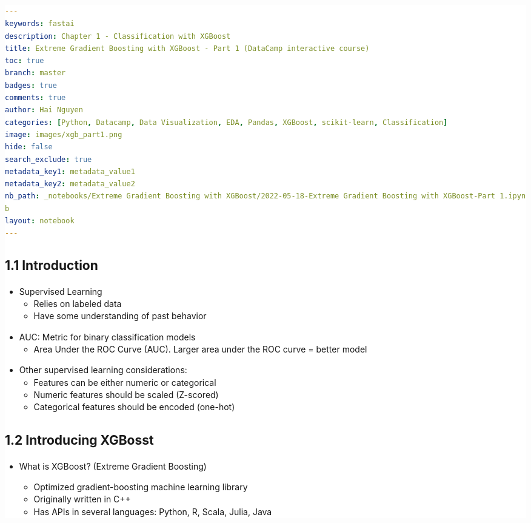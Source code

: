 ```yaml
---
keywords: fastai
description: Chapter 1 - Classification with XGBoost
title: Extreme Gradient Boosting with XGBoost - Part 1 (DataCamp interactive course)
toc: true
branch: master
badges: true
comments: true
author: Hai Nguyen
categories: [Python, Datacamp, Data Visualization, EDA, Pandas, XGBoost, scikit-learn, Classification]
image: images/xgb_part1.png
hide: false
search_exclude: true
metadata_key1: metadata_value1
metadata_key2: metadata_value2
nb_path: _notebooks/Extreme Gradient Boosting with XGBoost/2022-05-18-Extreme Gradient Boosting with XGBoost-Part 1.ipynb
layout: notebook
---
```




<div class="container" id="notebook-container">
        
<div class="cell border-box-sizing text_cell rendered"><div class="inner_cell">
<div class="text_cell_render border-box-sizing rendered_html">
<h2 id="1.1-Introduction">1.1 Introduction<a class="anchor-link" href="#1.1-Introduction"> </a></h2><ul>
<li>Supervised Learning<ul>
<li>Relies on labeled data</li>
<li>Have some understanding of past behavior</li>
</ul>
</li>
</ul>
<ul>
<li>AUC: Metric for binary classification models<ul>
<li>Area Under the ROC Curve (AUC). Larger area under the ROC curve = better model</li>
</ul>
</li>
</ul>
<ul>
<li>Other supervised learning considerations:<ul>
<li>Features can be either numeric or categorical</li>
<li>Numeric features should be scaled (Z-scored)</li>
<li>Categorical features should be encoded (one-hot)</li>
</ul>
</li>
</ul>

</div>
</div>
</div>
<div class="cell border-box-sizing text_cell rendered"><div class="inner_cell">
<div class="text_cell_render border-box-sizing rendered_html">
<h2 id="1.2-Introducing-XGBosst">1.2 Introducing XGBosst<a class="anchor-link" href="#1.2-Introducing-XGBosst"> </a></h2><ul>
<li><p>What is XGBoost? (Extreme Gradient Boosting)</p>
<ul>
<li>Optimized gradient-boosting machine learning library</li>
<li>Originally written in C++</li>
<li>Has APIs in several languages: Python, R, Scala, Julia, Java</li>
</ul>
</li>